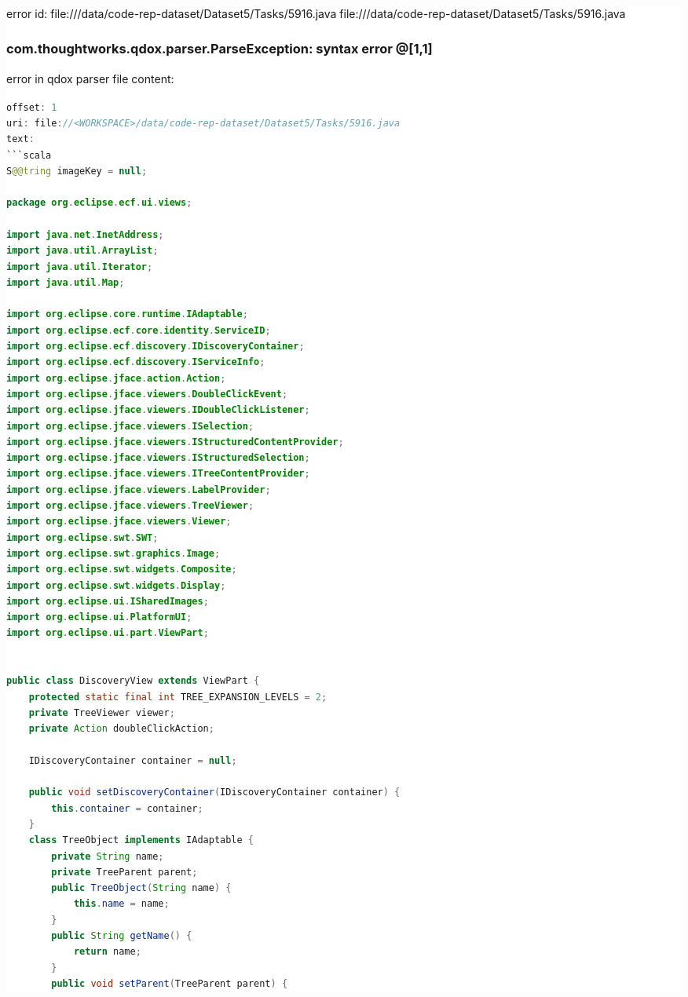 error id: file://<WORKSPACE>/data/code-rep-dataset/Dataset5/Tasks/5916.java
file://<WORKSPACE>/data/code-rep-dataset/Dataset5/Tasks/5916.java
### com.thoughtworks.qdox.parser.ParseException: syntax error @[1,1]

error in qdox parser
file content:
```java
offset: 1
uri: file://<WORKSPACE>/data/code-rep-dataset/Dataset5/Tasks/5916.java
text:
```scala
S@@tring imageKey = null;

package org.eclipse.ecf.ui.views;

import java.net.InetAddress;
import java.util.ArrayList;
import java.util.Iterator;
import java.util.Map;

import org.eclipse.core.runtime.IAdaptable;
import org.eclipse.ecf.core.identity.ServiceID;
import org.eclipse.ecf.discovery.IDiscoveryContainer;
import org.eclipse.ecf.discovery.IServiceInfo;
import org.eclipse.jface.action.Action;
import org.eclipse.jface.viewers.DoubleClickEvent;
import org.eclipse.jface.viewers.IDoubleClickListener;
import org.eclipse.jface.viewers.ISelection;
import org.eclipse.jface.viewers.IStructuredContentProvider;
import org.eclipse.jface.viewers.IStructuredSelection;
import org.eclipse.jface.viewers.ITreeContentProvider;
import org.eclipse.jface.viewers.LabelProvider;
import org.eclipse.jface.viewers.TreeViewer;
import org.eclipse.jface.viewers.Viewer;
import org.eclipse.swt.SWT;
import org.eclipse.swt.graphics.Image;
import org.eclipse.swt.widgets.Composite;
import org.eclipse.swt.widgets.Display;
import org.eclipse.ui.ISharedImages;
import org.eclipse.ui.PlatformUI;
import org.eclipse.ui.part.ViewPart;


public class DiscoveryView extends ViewPart {
    protected static final int TREE_EXPANSION_LEVELS = 2;
	private TreeViewer viewer;
	private Action doubleClickAction;

	IDiscoveryContainer container = null;
	
	public void setDiscoveryContainer(IDiscoveryContainer container) {
		this.container = container;
	}
	class TreeObject implements IAdaptable {
		private String name;
		private TreeParent parent;
		public TreeObject(String name) {
			this.name = name;
		}
		public String getName() {
			return name;
		}
		public void setParent(TreeParent parent) {
```